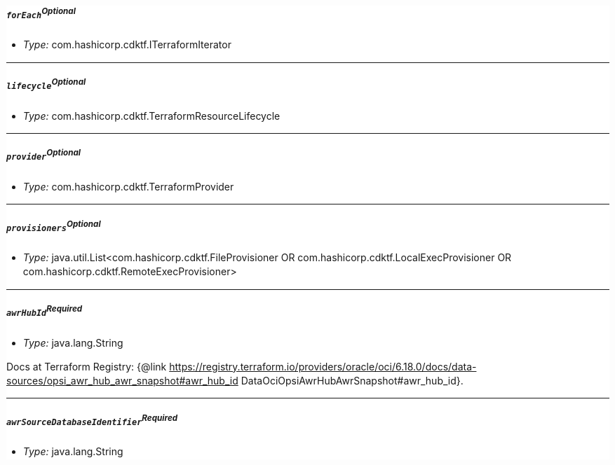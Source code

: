 ##### `forEach`<sup>Optional</sup> <a name="forEach" id="rhizo-co-terraform-provider-oci.dataOciOpsiAwrHubAwrSnapshot.DataOciOpsiAwrHubAwrSnapshot.Initializer.parameter.forEach"></a>

- *Type:* com.hashicorp.cdktf.ITerraformIterator

---

##### `lifecycle`<sup>Optional</sup> <a name="lifecycle" id="rhizo-co-terraform-provider-oci.dataOciOpsiAwrHubAwrSnapshot.DataOciOpsiAwrHubAwrSnapshot.Initializer.parameter.lifecycle"></a>

- *Type:* com.hashicorp.cdktf.TerraformResourceLifecycle

---

##### `provider`<sup>Optional</sup> <a name="provider" id="rhizo-co-terraform-provider-oci.dataOciOpsiAwrHubAwrSnapshot.DataOciOpsiAwrHubAwrSnapshot.Initializer.parameter.provider"></a>

- *Type:* com.hashicorp.cdktf.TerraformProvider

---

##### `provisioners`<sup>Optional</sup> <a name="provisioners" id="rhizo-co-terraform-provider-oci.dataOciOpsiAwrHubAwrSnapshot.DataOciOpsiAwrHubAwrSnapshot.Initializer.parameter.provisioners"></a>

- *Type:* java.util.List<com.hashicorp.cdktf.FileProvisioner OR com.hashicorp.cdktf.LocalExecProvisioner OR com.hashicorp.cdktf.RemoteExecProvisioner>

---

##### `awrHubId`<sup>Required</sup> <a name="awrHubId" id="rhizo-co-terraform-provider-oci.dataOciOpsiAwrHubAwrSnapshot.DataOciOpsiAwrHubAwrSnapshot.Initializer.parameter.awrHubId"></a>

- *Type:* java.lang.String

Docs at Terraform Registry: {@link https://registry.terraform.io/providers/oracle/oci/6.18.0/docs/data-sources/opsi_awr_hub_awr_snapshot#awr_hub_id DataOciOpsiAwrHubAwrSnapshot#awr_hub_id}.

---

##### `awrSourceDatabaseIdentifier`<sup>Required</sup> <a name="awrSourceDatabaseIdentifier" id="rhizo-co-terraform-provider-oci.dataOciOpsiAwrHubAwrSnapshot.DataOciOpsiAwrHubAwrSnapshot.Initializer.parameter.awrSourceDatabaseIdentifier"></a>

- *Type:* java.lang.String

